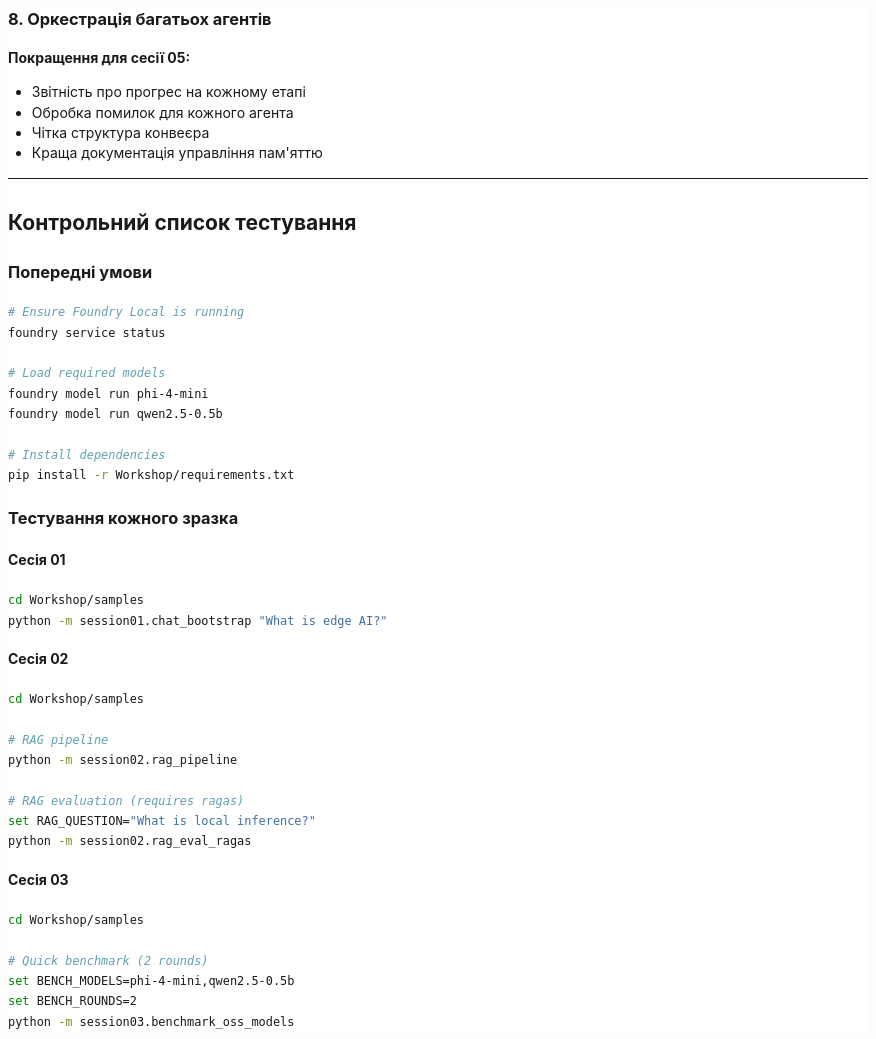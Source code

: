 ### 8. Оркестрація багатьох агентів

**Покращення для сесії 05:**
- Звітність про прогрес на кожному етапі
- Обробка помилок для кожного агента
- Чітка структура конвеєра
- Краща документація управління пам'яттю

---

## Контрольний список тестування

### Попередні умови
```bash
# Ensure Foundry Local is running
foundry service status

# Load required models
foundry model run phi-4-mini
foundry model run qwen2.5-0.5b

# Install dependencies
pip install -r Workshop/requirements.txt
```

### Тестування кожного зразка

#### Сесія 01
```bash
cd Workshop/samples
python -m session01.chat_bootstrap "What is edge AI?"
```

#### Сесія 02
```bash
cd Workshop/samples

# RAG pipeline
python -m session02.rag_pipeline

# RAG evaluation (requires ragas)
set RAG_QUESTION="What is local inference?"
python -m session02.rag_eval_ragas
```

#### Сесія 03
```bash
cd Workshop/samples

# Quick benchmark (2 rounds)
set BENCH_MODELS=phi-4-mini,qwen2.5-0.5b
set BENCH_ROUNDS=2
python -m session03.benchmark_oss_models
```
